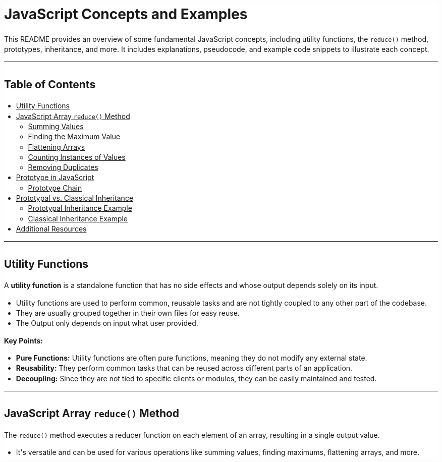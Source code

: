 # JavaScript Concepts and Examples

This README provides an overview of some fundamental JavaScript concepts, including utility functions, the `reduce()` method, prototypes, inheritance, and more. It includes explanations, pseudocode, and example code snippets to illustrate each concept.

---

## Table of Contents

- [Utility Functions](#utility-functions)
- [JavaScript Array `reduce()` Method](#javascript-array-reduce-method)
  - [Summing Values](#summing-values)
  - [Finding the Maximum Value](#finding-the-maximum-value)
  - [Flattening Arrays](#flattening-arrays)
  - [Counting Instances of Values](#counting-instances-of-values)
  - [Removing Duplicates](#removing-duplicates)
- [Prototype in JavaScript](#prototype-in-javascript)
  - [Prototype Chain](#prototype-chain)
- [Prototypal vs. Classical Inheritance](#prototypal-vs-classical-inheritance)
  - [Prototypal Inheritance Example](#prototypal-inheritance-example)
  - [Classical Inheritance Example](#classical-inheritance-example)
- [Additional Resources](#additional-resources)

---

## Utility Functions

A **utility function** is a standalone function that has no side effects and whose output depends solely on its input. 
- Utility functions are used to perform common, reusable tasks and are not tightly coupled to any other part of the codebase.
- They are usually grouped together in their own files for easy reuse.
- The Output only depends on input what user provided.

**Key Points:**

- **Pure Functions:** Utility functions are often pure functions, meaning they do not modify any external state.
- **Reusability:** They perform common tasks that can be reused across different parts of an application.
- **Decoupling:** Since they are not tied to specific clients or modules, they can be easily maintained and tested.



---

## JavaScript Array `reduce()` Method

The `reduce()` method executes a reducer function on each element of an array, resulting in a single output value. 
- It's versatile and can be used for various operations like summing values, finding maximums, flattening arrays, and more.
